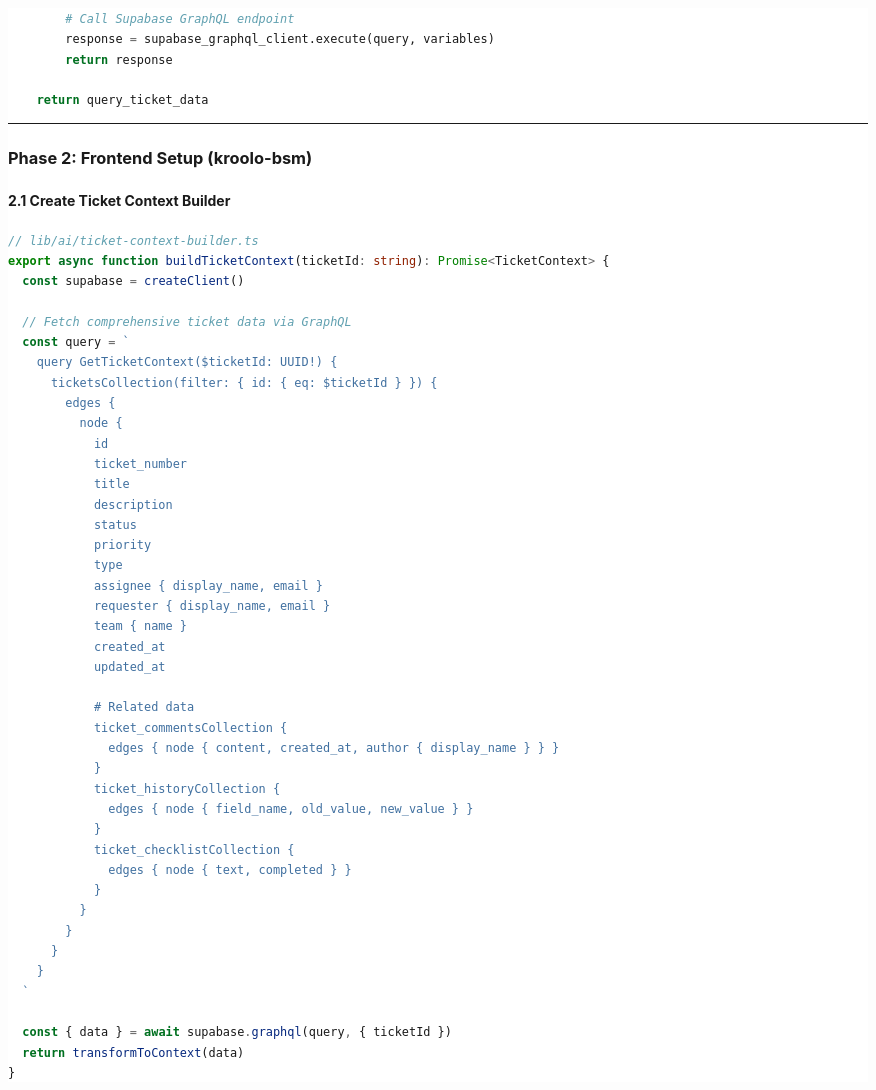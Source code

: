 ```python
        # Call Supabase GraphQL endpoint
        response = supabase_graphql_client.execute(query, variables)
        return response
    
    return query_ticket_data
```

---

### **Phase 2: Frontend Setup (kroolo-bsm)**

#### 2.1 Create Ticket Context Builder
```typescript
// lib/ai/ticket-context-builder.ts
export async function buildTicketContext(ticketId: string): Promise<TicketContext> {
  const supabase = createClient()
  
  // Fetch comprehensive ticket data via GraphQL
  const query = `
    query GetTicketContext($ticketId: UUID!) {
      ticketsCollection(filter: { id: { eq: $ticketId } }) {
        edges {
          node {
            id
            ticket_number
            title
            description
            status
            priority
            type
            assignee { display_name, email }
            requester { display_name, email }
            team { name }
            created_at
            updated_at
            
            # Related data
            ticket_commentsCollection {
              edges { node { content, created_at, author { display_name } } }
            }
            ticket_historyCollection {
              edges { node { field_name, old_value, new_value } }
            }
            ticket_checklistCollection {
              edges { node { text, completed } }
            }
          }
        }
      }
    }
  `
  
  const { data } = await supabase.graphql(query, { ticketId })
  return transformToContext(data)
}
```
